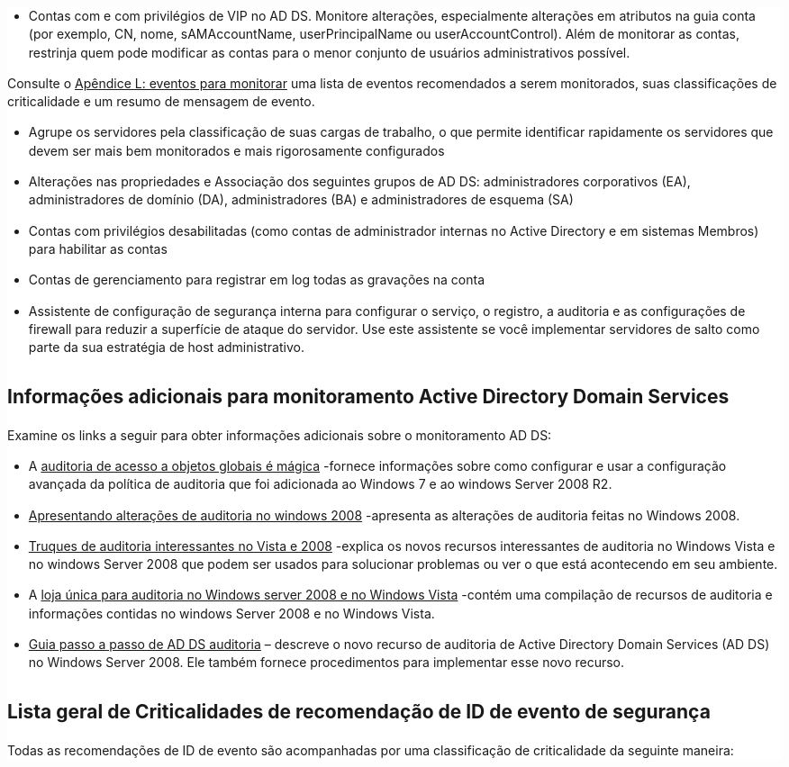 - Contas com e com privilégios de VIP no AD DS. Monitore alterações, especialmente alterações em atributos na guia conta (por exemplo, CN, nome, sAMAccountName, userPrincipalName ou userAccountControl). Além de monitorar as contas, restrinja quem pode modificar as contas para o menor conjunto de usuários administrativos possível.

Consulte o [Apêndice L: eventos para monitorar](../../../ad-ds/plan/Appendix-L--Events-to-Monitor.md) uma lista de eventos recomendados a serem monitorados, suas classificações de criticalidade e um resumo de mensagem de evento.

- Agrupe os servidores pela classificação de suas cargas de trabalho, o que permite identificar rapidamente os servidores que devem ser mais bem monitorados e mais rigorosamente configurados

- Alterações nas propriedades e Associação dos seguintes grupos de AD DS: administradores corporativos (EA), administradores de domínio (DA), administradores (BA) e administradores de esquema (SA)

- Contas com privilégios desabilitadas (como contas de administrador internas no Active Directory e em sistemas Membros) para habilitar as contas

- Contas de gerenciamento para registrar em log todas as gravações na conta

- Assistente de configuração de segurança interna para configurar o serviço, o registro, a auditoria e as configurações de firewall para reduzir a superfície de ataque do servidor. Use este assistente se você implementar servidores de salto como parte da sua estratégia de host administrativo.

## <a name="additional-information-for-monitoring-active-directory-domain-services"></a>Informações adicionais para monitoramento Active Directory Domain Services

Examine os links a seguir para obter informações adicionais sobre o monitoramento AD DS:

- A [auditoria de acesso a objetos globais é mágica](/archive/blogs/askds/global-object-access-auditing-is-magic) -fornece informações sobre como configurar e usar a configuração avançada da política de auditoria que foi adicionada ao Windows 7 e ao windows Server 2008 R2.

- [Apresentando alterações de auditoria no windows 2008](/archive/blogs/askds/introducing-auditing-changes-in-windows-2008) -apresenta as alterações de auditoria feitas no Windows 2008.

- [Truques de auditoria interessantes no Vista e 2008](/archive/blogs/askds/cool-auditing-tricks-in-vista-and-2008) -explica os novos recursos interessantes de auditoria no Windows Vista e no windows Server 2008 que podem ser usados para solucionar problemas ou ver o que está acontecendo em seu ambiente.

- A [loja única para auditoria no Windows server 2008 e no Windows Vista](/archive/blogs/askds/one-stop-shop-for-auditing-in-windows-server-2008-and-windows-vista) -contém uma compilação de recursos de auditoria e informações contidas no windows Server 2008 e no Windows Vista.

- [Guia passo a passo de AD DS auditoria](/previous-versions/windows/it-pro/windows-server-2008-R2-and-2008/cc731607(v=ws.10)) – descreve o novo recurso de auditoria de Active Directory Domain Services (AD DS) no Windows Server 2008. Ele também fornece procedimentos para implementar esse novo recurso.

## <a name="general-list-of-security-event-id-recommendation-criticalities"></a>Lista geral de Criticalidades de recomendação de ID de evento de segurança

Todas as recomendações de ID de evento são acompanhadas por uma classificação de criticalidade da seguinte maneira:
